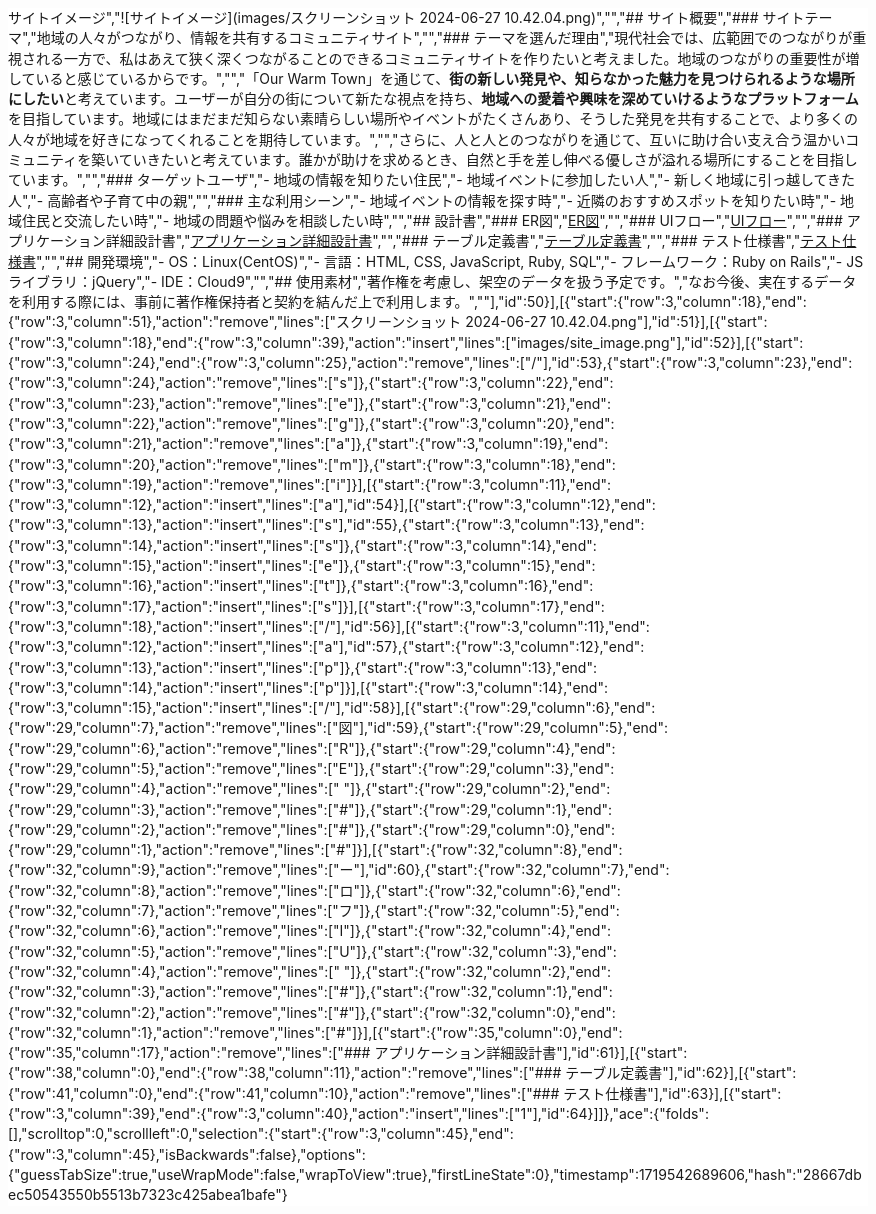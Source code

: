 サイトイメージ","![サイトイメージ](images/スクリーンショット 2024-06-27 10.42.04.png)","","## サイト概要","### サイトテーマ","地域の人々がつながり、情報を共有するコミュニティサイト","","### テーマを選んだ理由","現代社会では、広範囲でのつながりが重視される一方で、私はあえて狭く深くつながることのできるコミュニティサイトを作りたいと考えました。地域のつながりの重要性が増していると感じているからです。","","「Our Warm Town」を通じて、**街の新しい発見や、知らなかった魅力を見つけられるような場所にしたい**と考えています。ユーザーが自分の街について新たな視点を持ち、**地域への愛着や興味を深めていけるようなプラットフォーム**を目指しています。地域にはまだまだ知らない素晴らしい場所やイベントがたくさんあり、そうした発見を共有することで、より多くの人々が地域を好きになってくれることを期待しています。","","さらに、人と人とのつながりを通じて、互いに助け合い支え合う温かいコミュニティを築いていきたいと考えています。誰かが助けを求めるとき、自然と手を差し伸べる優しさが溢れる場所にすることを目指しています。","","### ターゲットユーザ","- 地域の情報を知りたい住民","- 地域イベントに参加したい人","- 新しく地域に引っ越してきた人","- 高齢者や子育て中の親","","### 主な利用シーン","- 地域イベントの情報を探す時","- 近隣のおすすめスポットを知りたい時","- 地域住民と交流したい時","- 地域の問題や悩みを相談したい時","","## 設計書","### ER図","[ER図](https://drive.google.com/file/d/10PDpSMuXr4-7WeZAX7ve7dZb2zOZva69/view?usp=sharing)","","### UIフロー","[UIフロー](https://drive.google.com/file/d/1XGqMGgIBAPEJd56zmqO3sbF201n24tOU/view?usp=sharing)","","### アプリケーション詳細設計書","[アプリケーション詳細設計書](https://docs.google.com/spreadsheets/d/1V-t8h41OUv9RRZTRTNjOHkDplOfxP-5RtS1QHrJ6XbI/edit?usp=sharing)","","### テーブル定義書","[テーブル定義書](https://docs.google.com/spreadsheets/d/1hc1x-y96dCu3M1rYhzbaaqkx7gXRxqXQ9R2vBEi2zPs/edit?usp=sharing)","","### テスト仕様書","[テスト仕様書](https://docs.google.com/spreadsheets/d/1s_S5hFDQ_FxgU0cB8o0lVTwj988y8Sts/edit?usp=sharing&ouid=113613601177379518904&rtpof=true&sd=true)","","## 開発環境","- OS：Linux(CentOS)","- 言語：HTML, CSS, JavaScript, Ruby, SQL","- フレームワーク：Ruby on Rails","- JSライブラリ：jQuery","- IDE：Cloud9","","## 使用素材","著作権を考慮し、架空のデータを扱う予定です。","なお今後、実在するデータを利用する際には、事前に著作権保持者と契約を結んだ上で利用します。",""],"id":50}],[{"start":{"row":3,"column":18},"end":{"row":3,"column":51},"action":"remove","lines":["スクリーンショット 2024-06-27 10.42.04.png"],"id":51}],[{"start":{"row":3,"column":18},"end":{"row":3,"column":39},"action":"insert","lines":["images/site_image.png"],"id":52}],[{"start":{"row":3,"column":24},"end":{"row":3,"column":25},"action":"remove","lines":["/"],"id":53},{"start":{"row":3,"column":23},"end":{"row":3,"column":24},"action":"remove","lines":["s"]},{"start":{"row":3,"column":22},"end":{"row":3,"column":23},"action":"remove","lines":["e"]},{"start":{"row":3,"column":21},"end":{"row":3,"column":22},"action":"remove","lines":["g"]},{"start":{"row":3,"column":20},"end":{"row":3,"column":21},"action":"remove","lines":["a"]},{"start":{"row":3,"column":19},"end":{"row":3,"column":20},"action":"remove","lines":["m"]},{"start":{"row":3,"column":18},"end":{"row":3,"column":19},"action":"remove","lines":["i"]}],[{"start":{"row":3,"column":11},"end":{"row":3,"column":12},"action":"insert","lines":["a"],"id":54}],[{"start":{"row":3,"column":12},"end":{"row":3,"column":13},"action":"insert","lines":["s"],"id":55},{"start":{"row":3,"column":13},"end":{"row":3,"column":14},"action":"insert","lines":["s"]},{"start":{"row":3,"column":14},"end":{"row":3,"column":15},"action":"insert","lines":["e"]},{"start":{"row":3,"column":15},"end":{"row":3,"column":16},"action":"insert","lines":["t"]},{"start":{"row":3,"column":16},"end":{"row":3,"column":17},"action":"insert","lines":["s"]}],[{"start":{"row":3,"column":17},"end":{"row":3,"column":18},"action":"insert","lines":["/"],"id":56}],[{"start":{"row":3,"column":11},"end":{"row":3,"column":12},"action":"insert","lines":["a"],"id":57},{"start":{"row":3,"column":12},"end":{"row":3,"column":13},"action":"insert","lines":["p"]},{"start":{"row":3,"column":13},"end":{"row":3,"column":14},"action":"insert","lines":["p"]}],[{"start":{"row":3,"column":14},"end":{"row":3,"column":15},"action":"insert","lines":["/"],"id":58}],[{"start":{"row":29,"column":6},"end":{"row":29,"column":7},"action":"remove","lines":["図"],"id":59},{"start":{"row":29,"column":5},"end":{"row":29,"column":6},"action":"remove","lines":["R"]},{"start":{"row":29,"column":4},"end":{"row":29,"column":5},"action":"remove","lines":["E"]},{"start":{"row":29,"column":3},"end":{"row":29,"column":4},"action":"remove","lines":[" "]},{"start":{"row":29,"column":2},"end":{"row":29,"column":3},"action":"remove","lines":["#"]},{"start":{"row":29,"column":1},"end":{"row":29,"column":2},"action":"remove","lines":["#"]},{"start":{"row":29,"column":0},"end":{"row":29,"column":1},"action":"remove","lines":["#"]}],[{"start":{"row":32,"column":8},"end":{"row":32,"column":9},"action":"remove","lines":["ー"],"id":60},{"start":{"row":32,"column":7},"end":{"row":32,"column":8},"action":"remove","lines":["ロ"]},{"start":{"row":32,"column":6},"end":{"row":32,"column":7},"action":"remove","lines":["フ"]},{"start":{"row":32,"column":5},"end":{"row":32,"column":6},"action":"remove","lines":["I"]},{"start":{"row":32,"column":4},"end":{"row":32,"column":5},"action":"remove","lines":["U"]},{"start":{"row":32,"column":3},"end":{"row":32,"column":4},"action":"remove","lines":[" "]},{"start":{"row":32,"column":2},"end":{"row":32,"column":3},"action":"remove","lines":["#"]},{"start":{"row":32,"column":1},"end":{"row":32,"column":2},"action":"remove","lines":["#"]},{"start":{"row":32,"column":0},"end":{"row":32,"column":1},"action":"remove","lines":["#"]}],[{"start":{"row":35,"column":0},"end":{"row":35,"column":17},"action":"remove","lines":["### アプリケーション詳細設計書"],"id":61}],[{"start":{"row":38,"column":0},"end":{"row":38,"column":11},"action":"remove","lines":["### テーブル定義書"],"id":62}],[{"start":{"row":41,"column":0},"end":{"row":41,"column":10},"action":"remove","lines":["### テスト仕様書"],"id":63}],[{"start":{"row":3,"column":39},"end":{"row":3,"column":40},"action":"insert","lines":["1"],"id":64}]]},"ace":{"folds":[],"scrolltop":0,"scrollleft":0,"selection":{"start":{"row":3,"column":45},"end":{"row":3,"column":45},"isBackwards":false},"options":{"guessTabSize":true,"useWrapMode":false,"wrapToView":true},"firstLineState":0},"timestamp":1719542689606,"hash":"28667dbec50543550b5513b7323c425abea1bafe"}